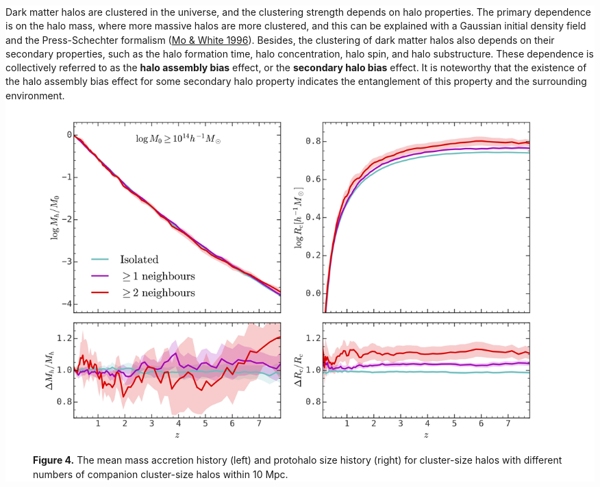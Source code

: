 Dark matter halos are clustered in the universe, and the clustering strength
depends on halo properties. The primary dependence is on the halo mass, where
more massive halos are more clustered, and this can be explained with a Gaussian
initial density field and the Press-Schechter formalism
([Mo & White 1996](https://arxiv.org/abs/astro-ph/9512127)). Besides, the
clustering of dark matter halos also depends on their secondary properties, such
as the halo formation time, halo concentration, halo spin, and halo
substructure. These dependence is collectively referred to as the **halo
assembly bias** effect, or the **secondary halo bias** effect. It is noteworthy
that the existence of the halo assembly bias effect for some secondary halo
property indicates the entanglement of this property and the surrounding
environment.

<figure id="fig4">
<img src="/blog/image/mah_psh_on_nbr_cnt.jpg" width=740>
<figcaption>
<strong> Figure 4.</strong>
The mean mass accretion history (left) and protohalo size history (right)
for cluster-size halos with different numbers of companion cluster-size halos
within 10 Mpc.
</figcaption>
</figure>
